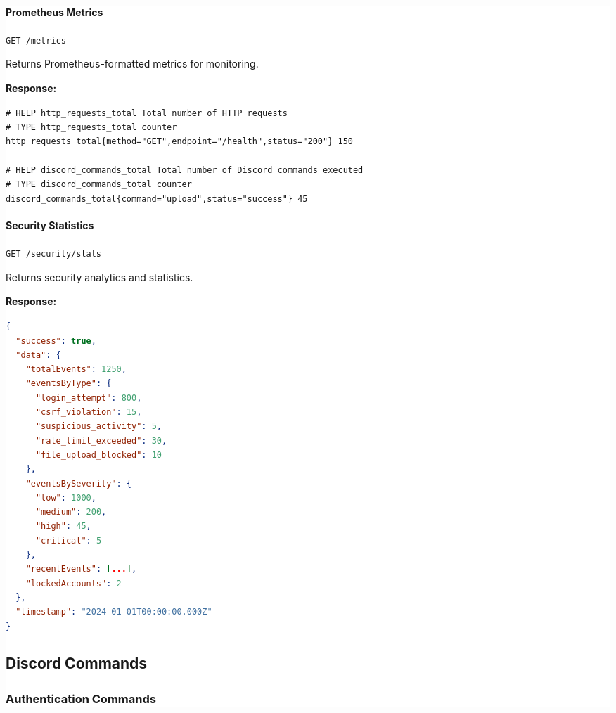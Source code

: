 #### Prometheus Metrics
```http
GET /metrics
```

Returns Prometheus-formatted metrics for monitoring.

**Response:**
```
# HELP http_requests_total Total number of HTTP requests
# TYPE http_requests_total counter
http_requests_total{method="GET",endpoint="/health",status="200"} 150

# HELP discord_commands_total Total number of Discord commands executed
# TYPE discord_commands_total counter
discord_commands_total{command="upload",status="success"} 45
```

#### Security Statistics
```http
GET /security/stats
```

Returns security analytics and statistics.

**Response:**
```json
{
  "success": true,
  "data": {
    "totalEvents": 1250,
    "eventsByType": {
      "login_attempt": 800,
      "csrf_violation": 15,
      "suspicious_activity": 5,
      "rate_limit_exceeded": 30,
      "file_upload_blocked": 10
    },
    "eventsBySeverity": {
      "low": 1000,
      "medium": 200,
      "high": 45,
      "critical": 5
    },
    "recentEvents": [...],
    "lockedAccounts": 2
  },
  "timestamp": "2024-01-01T00:00:00.000Z"
}
```

## Discord Commands

### Authentication Commands
